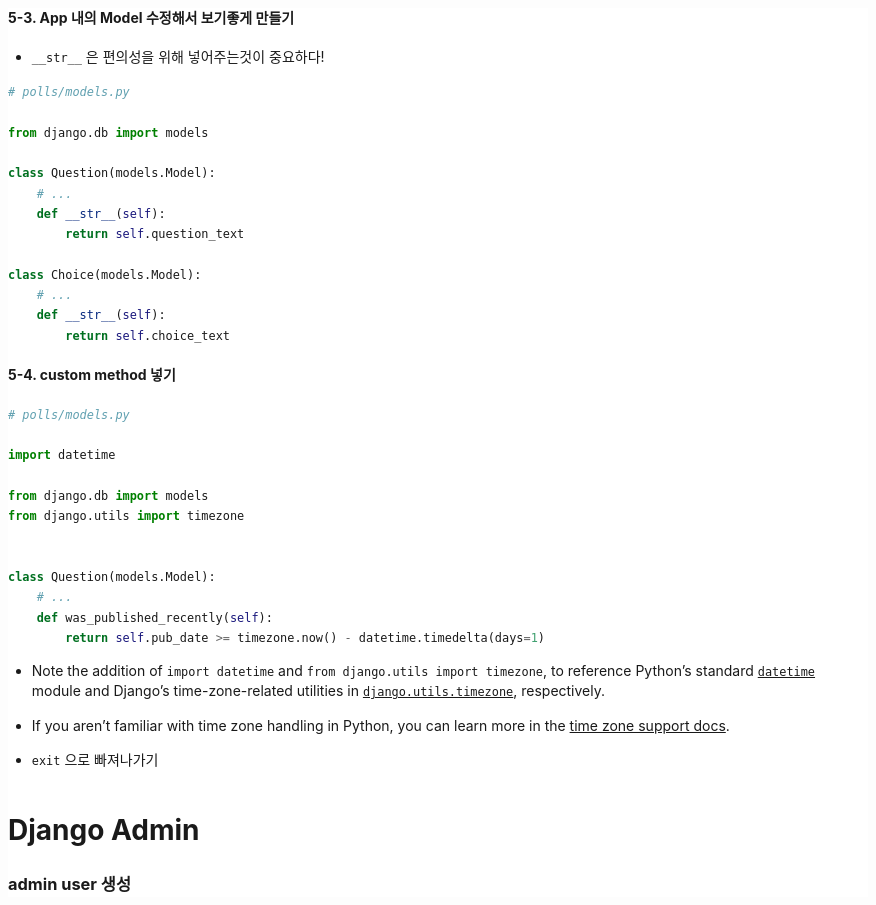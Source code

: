 

#### 5-3. App 내의 Model 수정해서 보기좋게 만들기

- `__str__` 은 편의성을 위해 넣어주는것이 중요하다!

```python
# polls/models.py

from django.db import models

class Question(models.Model):
    # ...
    def __str__(self):
        return self.question_text

class Choice(models.Model):
    # ...
    def __str__(self):
        return self.choice_text
```



#### 5-4. custom method 넣기

```python
# polls/models.py

import datetime

from django.db import models
from django.utils import timezone


class Question(models.Model):
    # ...
    def was_published_recently(self):
        return self.pub_date >= timezone.now() - datetime.timedelta(days=1)
```

- Note the addition of `import datetime` and `from django.utils import timezone`, to reference Python’s standard [`datetime`](https://docs.python.org/3/library/datetime.html#module-datetime) module and Django’s time-zone-related utilities in [`django.utils.timezone`](https://docs.djangoproject.com/en/3.2/ref/utils/#module-django.utils.timezone), respectively.
- If you aren’t familiar with time zone handling in Python, you can learn more in the [time zone support docs](https://docs.djangoproject.com/en/3.2/topics/i18n/timezones/).



- `exit` 으로 빠져나가기



# Django Admin

### admin user 생성
